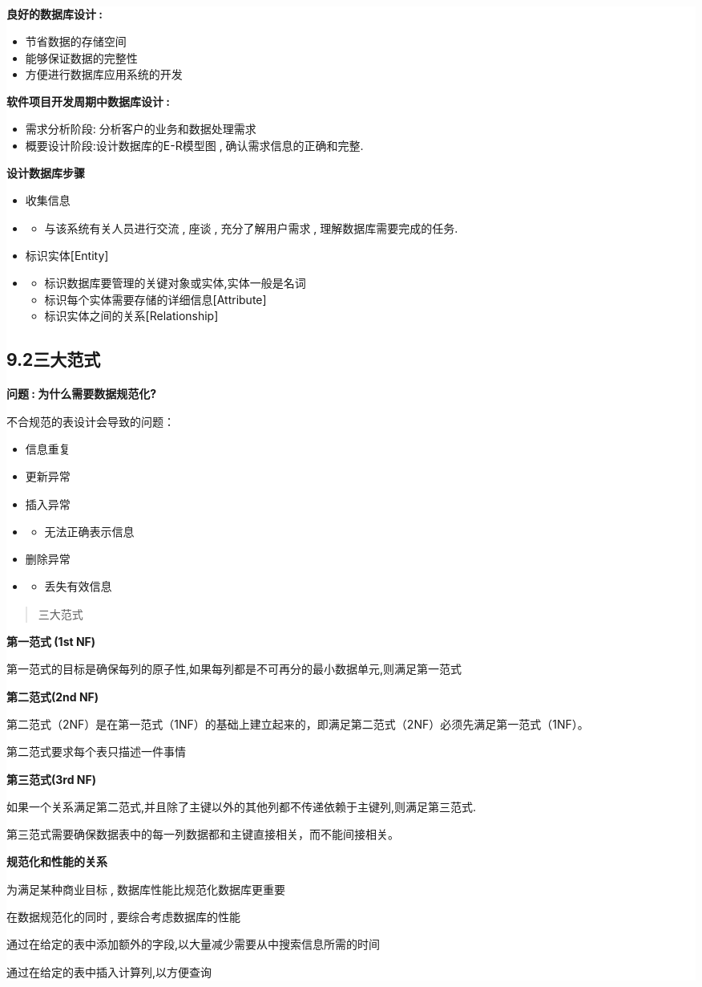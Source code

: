 **良好的数据库设计 :** 

- 节省数据的存储空间
- 能够保证数据的完整性
- 方便进行数据库应用系统的开发

 **软件项目开发周期中数据库设计 :**

- 需求分析阶段: 分析客户的业务和数据处理需求
- 概要设计阶段:设计数据库的E-R模型图 , 确认需求信息的正确和完整.

**设计数据库步骤**

- 收集信息

- - 与该系统有关人员进行交流 , 座谈 , 充分了解用户需求 , 理解数据库需要完成的任务.

- 标识实体[Entity]

- - 标识数据库要管理的关键对象或实体,实体一般是名词
  - 标识每个实体需要存储的详细信息[Attribute]
  - 标识实体之间的关系[Relationship]

## 9.2三大范式

**问题 : 为什么需要数据规范化?**

不合规范的表设计会导致的问题：

- 信息重复

- 更新异常

- 插入异常

- - 无法正确表示信息

- 删除异常

- - 丢失有效信息

> 三大范式

**第一范式 (1st NF)**

第一范式的目标是确保每列的原子性,如果每列都是不可再分的最小数据单元,则满足第一范式

**第二范式(2nd NF)**

第二范式（2NF）是在第一范式（1NF）的基础上建立起来的，即满足第二范式（2NF）必须先满足第一范式（1NF）。

第二范式要求每个表只描述一件事情

**第三范式(3rd NF)**

如果一个关系满足第二范式,并且除了主键以外的其他列都不传递依赖于主键列,则满足第三范式.

第三范式需要确保数据表中的每一列数据都和主键直接相关，而不能间接相关。

**规范化和性能的关系**

为满足某种商业目标 , 数据库性能比规范化数据库更重要

在数据规范化的同时 , 要综合考虑数据库的性能

通过在给定的表中添加额外的字段,以大量减少需要从中搜索信息所需的时间

通过在给定的表中插入计算列,以方便查询
